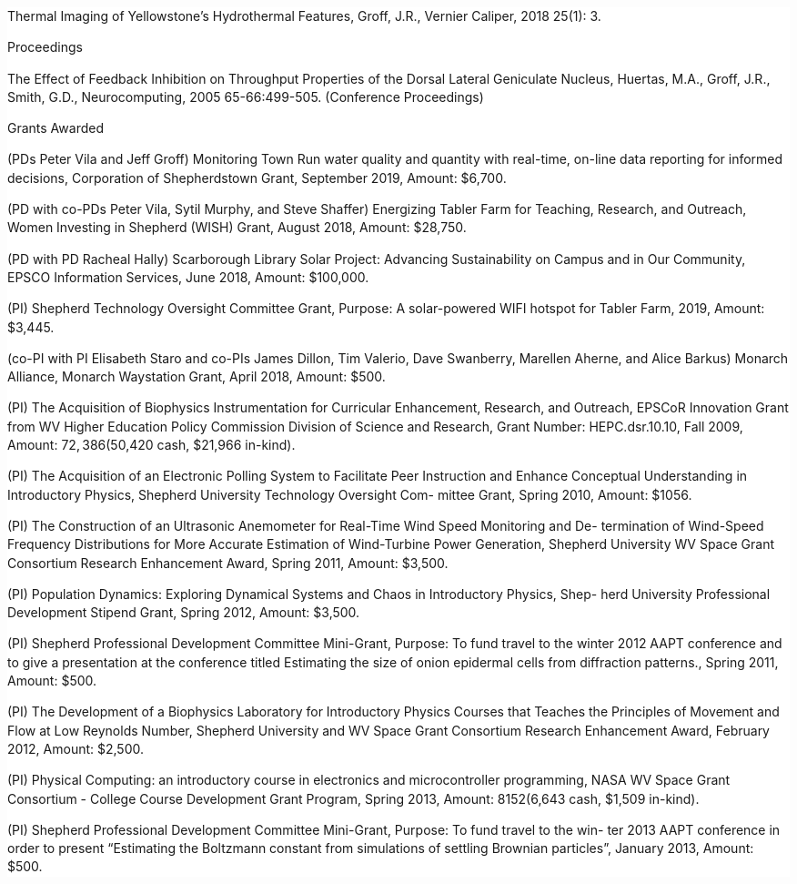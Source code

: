Thermal Imaging of Yellowstone’s Hydrothermal Features, Groff, J.R., Vernier Caliper, 2018 25(1): 3.

Proceedings

The Effect of Feedback Inhibition on Throughput Properties of the Dorsal Lateral Geniculate Nucleus, Huertas, M.A., Groff, J.R., Smith, G.D., Neurocomputing, 2005 65-66:499-505. (Conference Proceedings)

Grants	Awarded

(PDs Peter Vila and Jeff Groff) Monitoring Town Run water quality and quantity with real-time, on-line data reporting for informed decisions, Corporation of Shepherdstown Grant, September 2019, Amount: $6,700.

(PD with co-PDs Peter Vila, Sytil Murphy, and Steve Shaffer) Energizing Tabler Farm for Teaching, Research, and Outreach, Women Investing in Shepherd (WISH) Grant, August 2018, Amount: $28,750.

(PD with PD Racheal Hally) Scarborough Library Solar Project: Advancing Sustainability on Campus and in Our Community, EPSCO Information Services, June 2018, Amount: $100,000.

(PI) Shepherd Technology Oversight Committee Grant, Purpose: A solar-powered WIFI hotspot for Tabler Farm, 2019, Amount: $3,445.

(co-PI with PI Elisabeth Staro and co-PIs James Dillon, Tim Valerio, Dave Swanberry, Marellen Aherne, and Alice Barkus) Monarch Alliance, Monarch Waystation Grant, April 2018, Amount: $500.

(PI) The Acquisition of Biophysics Instrumentation for Curricular Enhancement, Research, and Outreach, EPSCoR Innovation Grant from WV Higher Education Policy Commission Division of Science and Research, Grant Number:  HEPC.dsr.10.10, Fall 2009, Amount: $72,386 ($50,420 cash, $21,966 in-kind).

(PI) The Acquisition of an Electronic Polling System to Facilitate Peer Instruction and Enhance Conceptual Understanding in Introductory Physics, Shepherd University Technology Oversight Com- mittee Grant, Spring 2010, Amount: $1056.

(PI) The Construction of an Ultrasonic Anemometer for Real-Time Wind Speed Monitoring and De- termination of Wind-Speed Frequency Distributions for More Accurate Estimation of Wind-Turbine Power Generation, Shepherd University WV Space Grant Consortium Research Enhancement Award, Spring 2011,  Amount: $3,500.

(PI) Population Dynamics: Exploring Dynamical Systems and Chaos in Introductory Physics, Shep- herd University Professional Development Stipend Grant, Spring 2012, Amount: $3,500.

(PI) Shepherd Professional Development Committee Mini-Grant, Purpose: To fund travel to the winter 2012 AAPT conference and to give a presentation at the conference titled Estimating the size of onion epidermal cells from diffraction patterns., Spring 2011, Amount: $500.

(PI) The Development of a Biophysics Laboratory for Introductory Physics Courses that Teaches the Principles of Movement and Flow at Low Reynolds Number, Shepherd University and WV Space Grant Consortium Research Enhancement Award, February 2012, Amount: $2,500.

(PI) Physical Computing: an introductory course in electronics and microcontroller programming, NASA WV Space Grant Consortium - College Course Development Grant Program, Spring 2013, Amount:  $8152 ($6,643 cash, $1,509 in-kind).

(PI) Shepherd Professional Development Committee Mini-Grant, Purpose: To fund travel to the win- ter 2013 AAPT conference in order to present “Estimating the Boltzmann constant from simulations of settling Brownian particles”, January 2013, Amount: $500.
